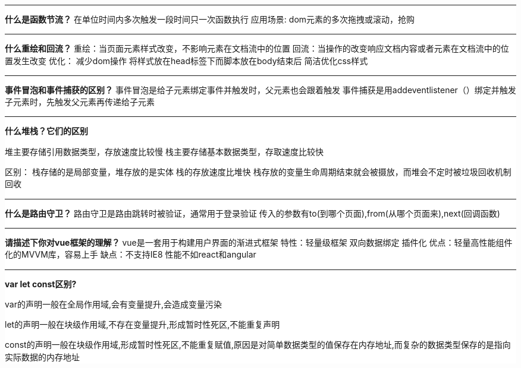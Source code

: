 ---------------------------------------------------------------------------------------------------------------------
**什么是函数节流？**
在单位时间内多次触发一段时间只一次函数执行
应用场景:
dom元素的多次拖拽或滚动，抢购

---------------------------------------------------------------------------------------------------------------------

**什么重绘和回流？**
重绘：当页面元素样式改变，不影响元素在文档流中的位置
回流：当操作的改变响应文档内容或者元素在文档流中的位置发生改变
优化：
减少dom操作
将样式放在head标签下而脚本放在body结束后
简洁优化css样式

---------------------------------------------------------------------------------------------------------------------
**事件冒泡和事件捕获的区别？**
事件冒泡是给子元素绑定事件并触发时，父元素也会跟着触发
事件捕获是用addeventlistener（）绑定并触发子元素时，先触发父元素再传递给子元素

---------------------------------------------------------------------------------------------------------------------
**什么堆栈？它们的区别**

堆主要存储引用数据类型，存放速度比较慢
栈主要存储基本数据类型，存取速度比较快 

区别：
栈存储的是局部变量，堆存放的是实体
栈的存放速度比堆快
栈存放的变量生命周期结束就会被摄放，而堆会不定时被垃圾回收机制回收

---------------------------------------------------------------------------------------------------------------------
**什么是路由守卫？**
路由守卫是路由跳转时被验证，通常用于登录验证
传入的参数有to(到哪个页面),from(从哪个页面来),next(回调函数)

---------------------------------------------------------------------------------------------------------------------
**请描述下你对vue框架的理解？**
vue是一套用于构建用户界面的渐进式框架
特性：轻量级框架
    双向数据绑定
    插件化
优点：轻量高性能组件化的MVVM库，容易上手
缺点：不支持IE8
   性能不如react和angular
   
    
---------------------------------------------------------------------------------------------------------------------
**var let const区别?**

var的声明一般在全局作用域,会有变量提升,会造成变量污染

let的声明一般在块级作用域,不存在变量提升,形成暂时性死区,不能重复声明

const的声明一般在块级作用域,形成暂时性死区,不能重复赋值,原因是对简单数据类型的值保存在内存地址,而复杂的数据类型保存的是指向实际数据的内存地址
